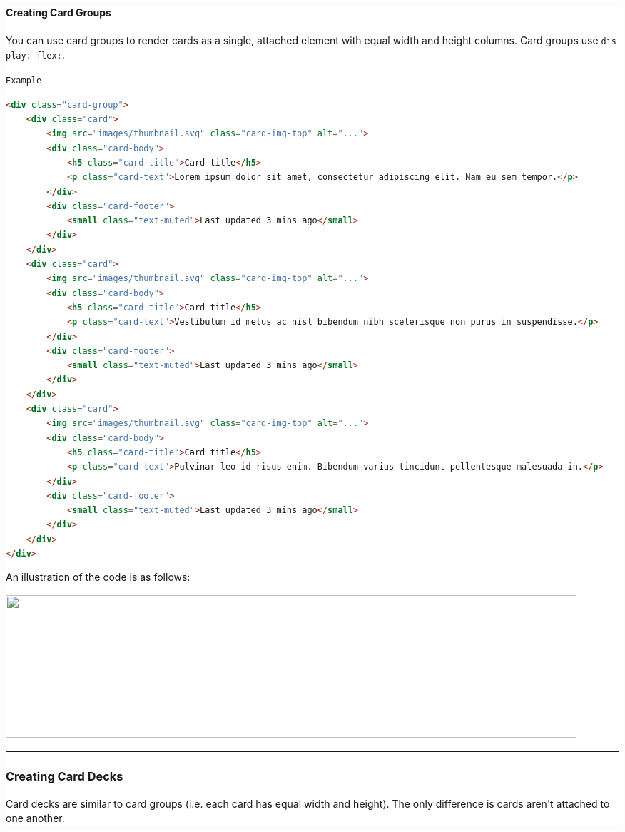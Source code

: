 #### Creating Card Groups
You can use card groups to render cards as a single, attached element with equal width and height columns. Card groups use `display: flex;`.

`Example`
```html
<div class="card-group">
    <div class="card">
        <img src="images/thumbnail.svg" class="card-img-top" alt="...">
        <div class="card-body">
            <h5 class="card-title">Card title</h5>
            <p class="card-text">Lorem ipsum dolor sit amet, consectetur adipiscing elit. Nam eu sem tempor.</p>
        </div>
        <div class="card-footer">
            <small class="text-muted">Last updated 3 mins ago</small>
        </div>
    </div>
    <div class="card">
        <img src="images/thumbnail.svg" class="card-img-top" alt="...">
        <div class="card-body">
            <h5 class="card-title">Card title</h5>
            <p class="card-text">Vestibulum id metus ac nisl bibendum nibh scelerisque non purus in suspendisse.</p>
        </div>
        <div class="card-footer">
            <small class="text-muted">Last updated 3 mins ago</small>
        </div>
    </div>
    <div class="card">
        <img src="images/thumbnail.svg" class="card-img-top" alt="...">
        <div class="card-body">
            <h5 class="card-title">Card title</h5>
            <p class="card-text">Pulvinar leo id risus enim. Bibendum varius tincidunt pellentesque malesuada in.</p>
        </div>
        <div class="card-footer">
            <small class="text-muted">Last updated 3 mins ago</small>
        </div>
    </div>
</div>
```
An illustration of the code is as follows:

<a href="url"><img src="https://www.tutorialrepublic.com/lib/images/bootstrap-4/bootstrap-card-group.png" height="200" width="800"></a>

---
### Creating Card Decks
Card decks are similar to card groups (i.e. each card has equal width and height). The only difference is cards aren't attached to one another.

